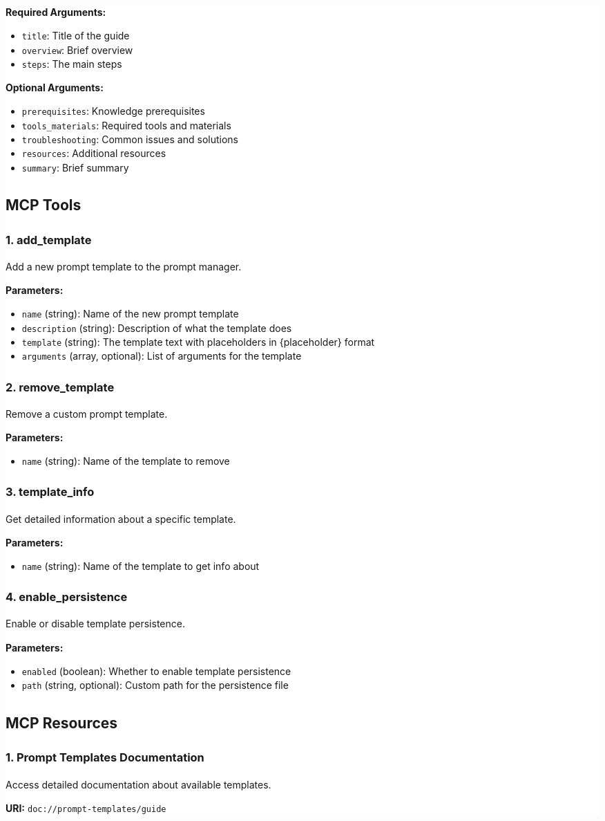**Required Arguments:**
- `title`: Title of the guide
- `overview`: Brief overview
- `steps`: The main steps

**Optional Arguments:**
- `prerequisites`: Knowledge prerequisites
- `tools_materials`: Required tools and materials
- `troubleshooting`: Common issues and solutions
- `resources`: Additional resources
- `summary`: Brief summary

## MCP Tools

### 1. add_template

Add a new prompt template to the prompt manager.

**Parameters:**
- `name` (string): Name of the new prompt template
- `description` (string): Description of what the template does
- `template` (string): The template text with placeholders in {placeholder} format
- `arguments` (array, optional): List of arguments for the template

### 2. remove_template

Remove a custom prompt template.

**Parameters:**
- `name` (string): Name of the template to remove

### 3. template_info

Get detailed information about a specific template.

**Parameters:**
- `name` (string): Name of the template to get info about

### 4. enable_persistence

Enable or disable template persistence.

**Parameters:**
- `enabled` (boolean): Whether to enable template persistence
- `path` (string, optional): Custom path for the persistence file

## MCP Resources

### 1. Prompt Templates Documentation

Access detailed documentation about available templates.

**URI:** `doc://prompt-templates/guide`
